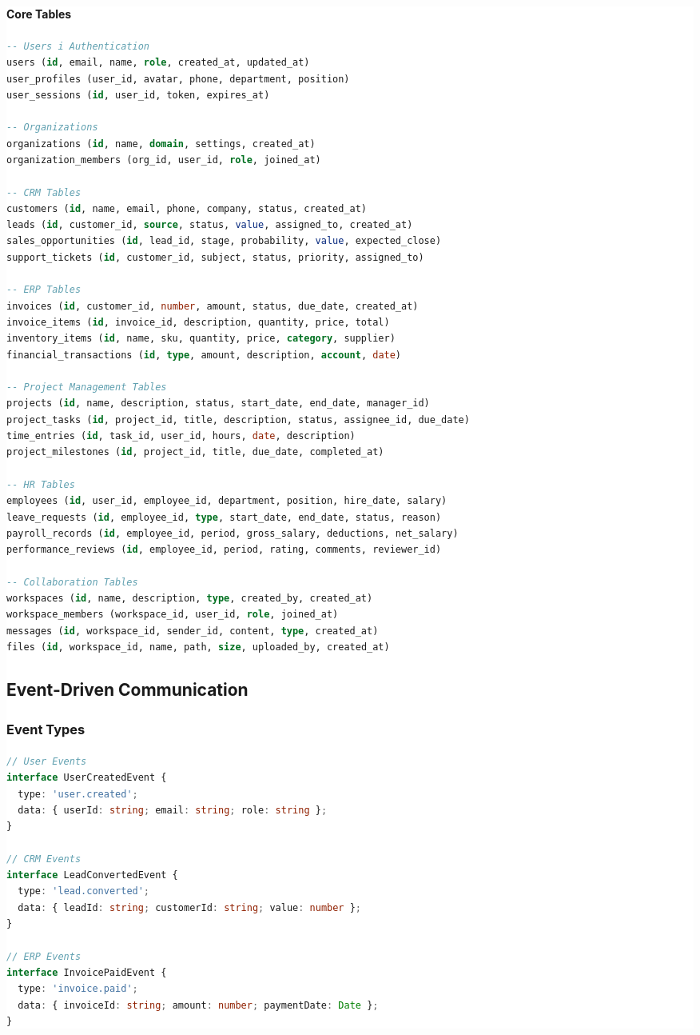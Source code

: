 #### Core Tables
```sql
-- Users i Authentication
users (id, email, name, role, created_at, updated_at)
user_profiles (user_id, avatar, phone, department, position)
user_sessions (id, user_id, token, expires_at)

-- Organizations
organizations (id, name, domain, settings, created_at)
organization_members (org_id, user_id, role, joined_at)

-- CRM Tables
customers (id, name, email, phone, company, status, created_at)
leads (id, customer_id, source, status, value, assigned_to, created_at)
sales_opportunities (id, lead_id, stage, probability, value, expected_close)
support_tickets (id, customer_id, subject, status, priority, assigned_to)

-- ERP Tables
invoices (id, customer_id, number, amount, status, due_date, created_at)
invoice_items (id, invoice_id, description, quantity, price, total)
inventory_items (id, name, sku, quantity, price, category, supplier)
financial_transactions (id, type, amount, description, account, date)

-- Project Management Tables
projects (id, name, description, status, start_date, end_date, manager_id)
project_tasks (id, project_id, title, description, status, assignee_id, due_date)
time_entries (id, task_id, user_id, hours, date, description)
project_milestones (id, project_id, title, due_date, completed_at)

-- HR Tables
employees (id, user_id, employee_id, department, position, hire_date, salary)
leave_requests (id, employee_id, type, start_date, end_date, status, reason)
payroll_records (id, employee_id, period, gross_salary, deductions, net_salary)
performance_reviews (id, employee_id, period, rating, comments, reviewer_id)

-- Collaboration Tables
workspaces (id, name, description, type, created_by, created_at)
workspace_members (workspace_id, user_id, role, joined_at)
messages (id, workspace_id, sender_id, content, type, created_at)
files (id, workspace_id, name, path, size, uploaded_by, created_at)
```

## Event-Driven Communication

### Event Types
```typescript
// User Events
interface UserCreatedEvent {
  type: 'user.created';
  data: { userId: string; email: string; role: string };
}

// CRM Events
interface LeadConvertedEvent {
  type: 'lead.converted';
  data: { leadId: string; customerId: string; value: number };
}

// ERP Events
interface InvoicePaidEvent {
  type: 'invoice.paid';
  data: { invoiceId: string; amount: number; paymentDate: Date };
}
```